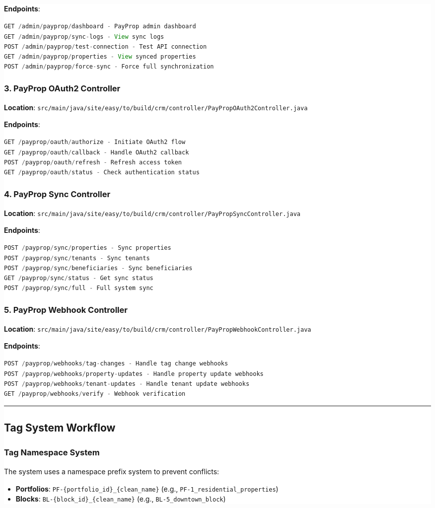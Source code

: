 **Endpoints**:
```java
GET /admin/payprop/dashboard - PayProp admin dashboard
GET /admin/payprop/sync-logs - View sync logs
POST /admin/payprop/test-connection - Test API connection
GET /admin/payprop/properties - View synced properties
POST /admin/payprop/force-sync - Force full synchronization
```

### 3. PayProp OAuth2 Controller
**Location**: `src/main/java/site/easy/to/build/crm/controller/PayPropOAuth2Controller.java`

**Endpoints**:
```java
GET /payprop/oauth/authorize - Initiate OAuth2 flow
GET /payprop/oauth/callback - Handle OAuth2 callback
POST /payprop/oauth/refresh - Refresh access token
GET /payprop/oauth/status - Check authentication status
```

### 4. PayProp Sync Controller
**Location**: `src/main/java/site/easy/to/build/crm/controller/PayPropSyncController.java`

**Endpoints**:
```java
POST /payprop/sync/properties - Sync properties
POST /payprop/sync/tenants - Sync tenants  
POST /payprop/sync/beneficiaries - Sync beneficiaries
GET /payprop/sync/status - Get sync status
POST /payprop/sync/full - Full system sync
```

### 5. PayProp Webhook Controller
**Location**: `src/main/java/site/easy/to/build/crm/controller/PayPropWebhookController.java`

**Endpoints**:
```java
POST /payprop/webhooks/tag-changes - Handle tag change webhooks
POST /payprop/webhooks/property-updates - Handle property update webhooks
POST /payprop/webhooks/tenant-updates - Handle tenant update webhooks
GET /payprop/webhooks/verify - Webhook verification
```

---

## Tag System Workflow

### Tag Namespace System

The system uses a namespace prefix system to prevent conflicts:

- **Portfolios**: `PF-{portfolio_id}_{clean_name}` (e.g., `PF-1_residential_properties`)
- **Blocks**: `BL-{block_id}_{clean_name}` (e.g., `BL-5_downtown_block`)
